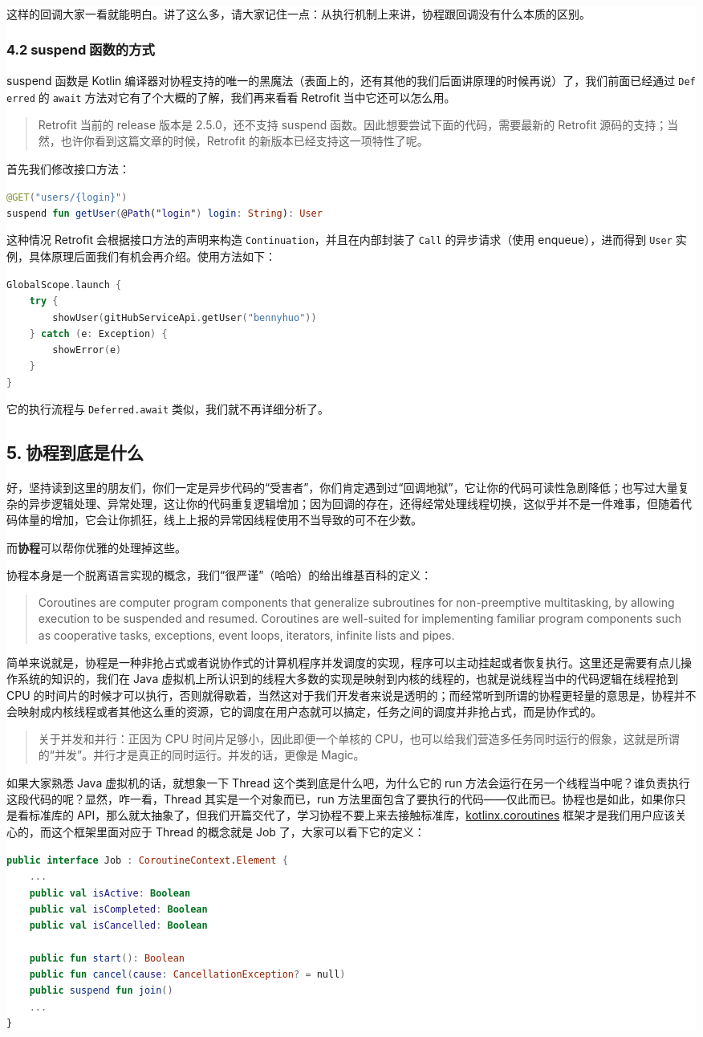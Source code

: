 这样的回调大家一看就能明白。讲了这么多，请大家记住一点：从执行机制上来讲，协程跟回调没有什么本质的区别。

### 4.2 suspend 函数的方式

suspend 函数是 Kotlin 编译器对协程支持的唯一的黑魔法（表面上的，还有其他的我们后面讲原理的时候再说）了，我们前面已经通过 `Deferred` 的 `await` 方法对它有了个大概的了解，我们再来看看 Retrofit 当中它还可以怎么用。

> Retrofit 当前的 release 版本是 2.5.0，还不支持 suspend 函数。因此想要尝试下面的代码，需要最新的 Retrofit 源码的支持；当然，也许你看到这篇文章的时候，Retrofit 的新版本已经支持这一项特性了呢。

首先我们修改接口方法：

```kotlin
@GET("users/{login}")
suspend fun getUser(@Path("login") login: String): User
```

这种情况 Retrofit 会根据接口方法的声明来构造 `Continuation`，并且在内部封装了 `Call` 的异步请求（使用 enqueue），进而得到 `User` 实例，具体原理后面我们有机会再介绍。使用方法如下：

```kotlin
GlobalScope.launch {
    try {
        showUser(gitHubServiceApi.getUser("bennyhuo"))
    } catch (e: Exception) {
        showError(e)
    }
}
```

它的执行流程与 `Deferred.await` 类似，我们就不再详细分析了。

## 5. 协程到底是什么

好，坚持读到这里的朋友们，你们一定是异步代码的“受害者”，你们肯定遇到过“回调地狱”，它让你的代码可读性急剧降低；也写过大量复杂的异步逻辑处理、异常处理，这让你的代码重复逻辑增加；因为回调的存在，还得经常处理线程切换，这似乎并不是一件难事，但随着代码体量的增加，它会让你抓狂，线上上报的异常因线程使用不当导致的可不在少数。

而**协程**可以帮你优雅的处理掉这些。

协程本身是一个脱离语言实现的概念，我们“很严谨”（哈哈）的给出维基百科的定义：

> Coroutines are computer program components that generalize subroutines for non-preemptive multitasking, by allowing execution to be suspended and resumed. Coroutines are well-suited for implementing familiar program components such as cooperative tasks, exceptions, event loops, iterators, infinite lists and pipes.

简单来说就是，协程是一种非抢占式或者说协作式的计算机程序并发调度的实现，程序可以主动挂起或者恢复执行。这里还是需要有点儿操作系统的知识的，我们在 Java 虚拟机上所认识到的线程大多数的实现是映射到内核的线程的，也就是说线程当中的代码逻辑在线程抢到 CPU 的时间片的时候才可以执行，否则就得歇着，当然这对于我们开发者来说是透明的；而经常听到所谓的协程更轻量的意思是，协程并不会映射成内核线程或者其他这么重的资源，它的调度在用户态就可以搞定，任务之间的调度并非抢占式，而是协作式的。

> 关于并发和并行：正因为 CPU 时间片足够小，因此即便一个单核的 CPU，也可以给我们营造多任务同时运行的假象，这就是所谓的“并发”。并行才是真正的同时运行。并发的话，更像是 Magic。

如果大家熟悉 Java 虚拟机的话，就想象一下 Thread 这个类到底是什么吧，为什么它的 run 方法会运行在另一个线程当中呢？谁负责执行这段代码的呢？显然，咋一看，Thread 其实是一个对象而已，run 方法里面包含了要执行的代码——仅此而已。协程也是如此，如果你只是看标准库的 API，那么就太抽象了，但我们开篇交代了，学习协程不要上来去接触标准库，[kotlinx.coroutines](https://github.com/Kotlin/kotlinx.coroutines) 框架才是我们用户应该关心的，而这个框架里面对应于 Thread 的概念就是 Job 了，大家可以看下它的定义：

```kotlin
public interface Job : CoroutineContext.Element {
    ...
    public val isActive: Boolean
    public val isCompleted: Boolean
    public val isCancelled: Boolean

    public fun start(): Boolean
    public fun cancel(cause: CancellationException? = null)
    public suspend fun join()
    ...
}
```
